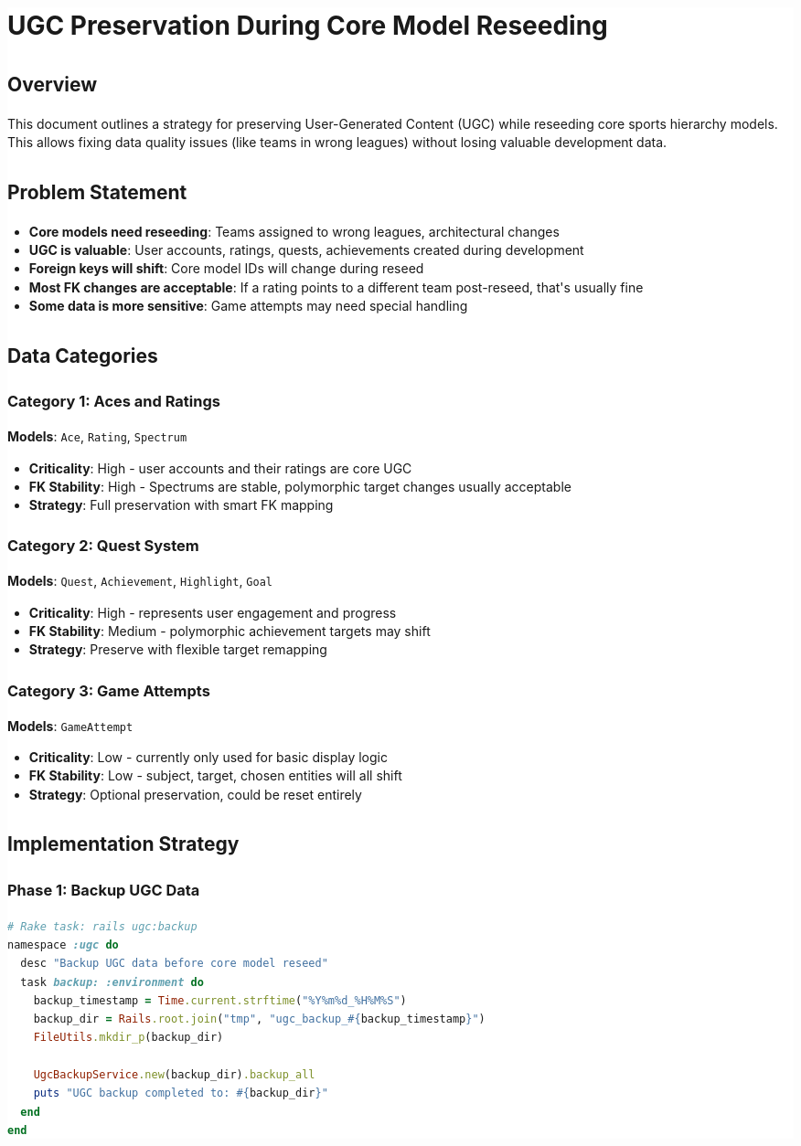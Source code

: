 # UGC Preservation During Core Model Reseeding

## Overview

This document outlines a strategy for preserving User-Generated Content (UGC) while reseeding core sports hierarchy models. This allows fixing data quality issues (like teams in wrong leagues) without losing valuable development data.

## Problem Statement

- **Core models need reseeding**: Teams assigned to wrong leagues, architectural changes
- **UGC is valuable**: User accounts, ratings, quests, achievements created during development
- **Foreign keys will shift**: Core model IDs will change during reseed
- **Most FK changes are acceptable**: If a rating points to a different team post-reseed, that's usually fine
- **Some data is more sensitive**: Game attempts may need special handling

## Data Categories

### Category 1: Aces and Ratings
**Models**: `Ace`, `Rating`, `Spectrum`
- **Criticality**: High - user accounts and their ratings are core UGC
- **FK Stability**: High - Spectrums are stable, polymorphic target changes usually acceptable
- **Strategy**: Full preservation with smart FK mapping

### Category 2: Quest System
**Models**: `Quest`, `Achievement`, `Highlight`, `Goal`
- **Criticality**: High - represents user engagement and progress
- **FK Stability**: Medium - polymorphic achievement targets may shift
- **Strategy**: Preserve with flexible target remapping

### Category 3: Game Attempts
**Models**: `GameAttempt`
- **Criticality**: Low - currently only used for basic display logic
- **FK Stability**: Low - subject, target, chosen entities will all shift
- **Strategy**: Optional preservation, could be reset entirely

## Implementation Strategy

### Phase 1: Backup UGC Data

```ruby
# Rake task: rails ugc:backup
namespace :ugc do
  desc "Backup UGC data before core model reseed"
  task backup: :environment do
    backup_timestamp = Time.current.strftime("%Y%m%d_%H%M%S")
    backup_dir = Rails.root.join("tmp", "ugc_backup_#{backup_timestamp}")
    FileUtils.mkdir_p(backup_dir)
    
    UgcBackupService.new(backup_dir).backup_all
    puts "UGC backup completed to: #{backup_dir}"
  end
end
```
